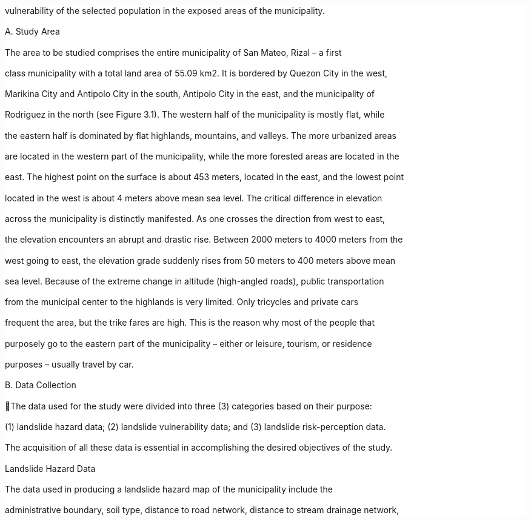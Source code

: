 vulnerability of the selected population in the exposed areas of the municipality.

A. Study Area

The  area  to  be  studied  comprises  the  entire  municipality  of  San  Mateo,  Rizal  –  a first

class municipality with a total land area of 55.09 km2. It is bordered by Quezon City in the west,

Marikina City and Antipolo City in the south, Antipolo City in the east, and the municipality of

Rodriguez in the north (see Figure 3.1).  The western half of the municipality is mostly flat, while

the eastern half is dominated by flat highlands, mountains, and valleys. The more urbanized areas

are located in the western part of the municipality, while the more forested areas are located in the

east. The highest point on the surface is about 453 meters, located in the east, and the lowest point

located  in  the  west  is  about  4  meters  above mean sea level. The critical difference in elevation

across  the  municipality  is  distinctly  manifested.  As one crosses the direction from west to east,

the elevation encounters an abrupt and drastic rise. Between 2000 meters to 4000 meters from the

west going to east, the elevation grade suddenly rises from 50 meters to 400 meters above mean

sea  level.  Because  of  the  extreme  change  in  altitude  (high-angled  roads),  public  transportation

from  the  municipal  center  to  the  highlands  is  very  limited.  Only  tricycles  and  private  cars

frequent  the  area,  but  the  trike  fares  are  high.  This  is  the  reason  why  most  of  the  people  that

purposely  go  to  the  eastern  part  of  the  municipality  –  either  or  leisure,  tourism,  or  residence

purposes – usually travel by car.

B. Data Collection

The data used for the study were divided into three (3) categories based on their purpose:

(1)  landslide hazard data; (2) landslide vulnerability data; and (3) landslide risk-perception data.

The acquisition of all these data is essential in accomplishing the desired objectives of the study.

Landslide Hazard Data

The  data  used  in  producing  a  landslide  hazard  map  of  the  municipality  include  the

administrative boundary, soil type, distance to road network, distance to stream drainage network,
